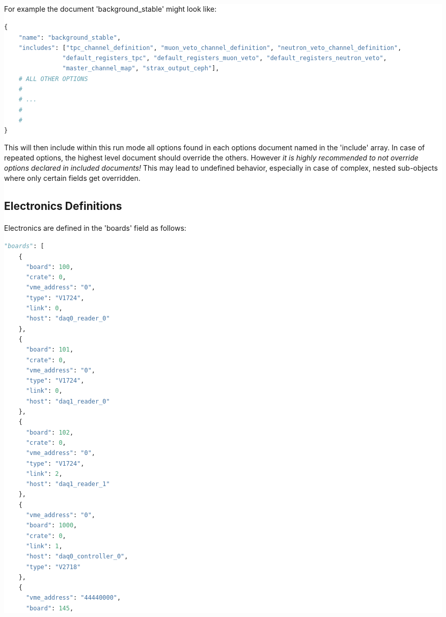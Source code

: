 For example the document 'background_stable' might look like:
```python
{
    "name": "background_stable",
    "includes": ["tpc_channel_definition", "muon_veto_channel_definition", "neutron_veto_channel_definition",
                "default_registers_tpc", "default_registers_muon_veto", "default_registers_neutron_veto", 
                "master_channel_map", "strax_output_ceph"],
    # ALL OTHER OPTIONS
    #
    # ...
    # 
    #
}
```

This will then include within this run mode all options found in each options document named in the 'include' array.
In case of repeated options, the highest level document should override the others.
However *it is highly recommended to not override options declared in included documents!*
This may lead to undefined behavior, especially in case of complex, nested sub-objects where only certain fields get overridden.

## Electronics Definitions

Electronics are defined in the 'boards' field as follows:

```python
"boards": [
    {
      "board": 100,
      "crate": 0,
      "vme_address": "0",
      "type": "V1724",
      "link": 0,
      "host": "daq0_reader_0"
    },
    {
      "board": 101,
      "crate": 0,
      "vme_address": "0",
      "type": "V1724",
      "link": 0,
      "host": "daq1_reader_0"
    },
    {
      "board": 102,
      "crate": 0,
      "vme_address": "0",
      "type": "V1724",
      "link": 2,
      "host": "daq1_reader_1"
    },
    {
      "vme_address": "0",
      "board": 1000,
      "crate": 0,
      "link": 1,
      "host": "daq0_controller_0",
      "type": "V2718"
    },
    {
      "vme_address": "44440000",
      "board": 145,
```
